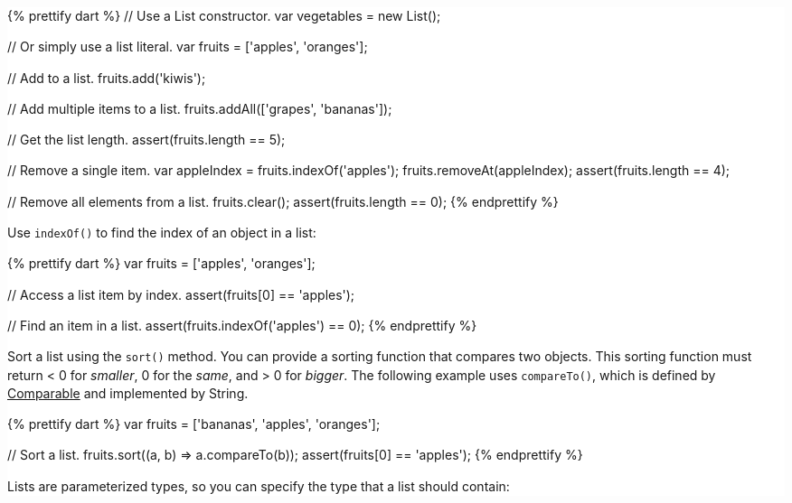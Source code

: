 {% prettify dart %}
// Use a List constructor.
var vegetables = new List();

// Or simply use a list literal.
var fruits = ['apples', 'oranges'];

// Add to a list.
fruits.add('kiwis');

// Add multiple items to a list.
fruits.addAll(['grapes', 'bananas']);

// Get the list length.
assert(fruits.length == 5);

// Remove a single item.
var appleIndex = fruits.indexOf('apples');
fruits.removeAt(appleIndex);
assert(fruits.length == 4);

// Remove all elements from a list.
fruits.clear();
assert(fruits.length == 0);
{% endprettify %}

Use `indexOf()` to find the index of an object in a list:


{% prettify dart %}
var fruits = ['apples', 'oranges'];

// Access a list item by index.
assert(fruits[0] == 'apples');

// Find an item in a list.
assert(fruits.indexOf('apples') == 0);
{% endprettify %}

Sort a list using the `sort()` method. You can provide a sorting
function that compares two objects. This sorting function must return \<
0 for *smaller*, 0 for the *same*, and \> 0 for *bigger*. The following
example uses `compareTo()`, which is defined by
[Comparable]({{site.dart_api}}/dart-core/Comparable-class.html) and
implemented by String.


{% prettify dart %}
var fruits = ['bananas', 'apples', 'oranges'];

// Sort a list.
fruits.sort((a, b) => a.compareTo(b));
assert(fruits[0] == 'apples');
{% endprettify %}

Lists are parameterized types, so you can specify the type that a list
should contain:


